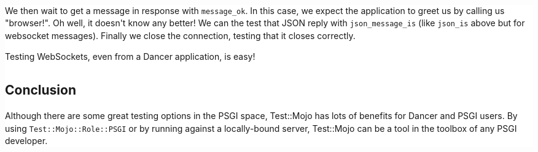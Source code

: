 We then wait to get a message in response with `message_ok`.
In this case, we expect the application to greet us by calling us "browser!".
Oh well, it doesn't know any better!
We can the test that JSON reply with `json_message_is` (like `json_is` above but for websocket messages).
Finally we close the connection, testing that it closes correctly.

Testing WebSockets, even from a Dancer application, is easy!

## Conclusion

Although there are some great testing options in the PSGI space, Test::Mojo has lots of benefits for Dancer and PSGI users.
By using `Test::Mojo::Role::PSGI` or by running against a locally-bound server, Test::Mojo can be a tool in the toolbox of any PSGI developer.

